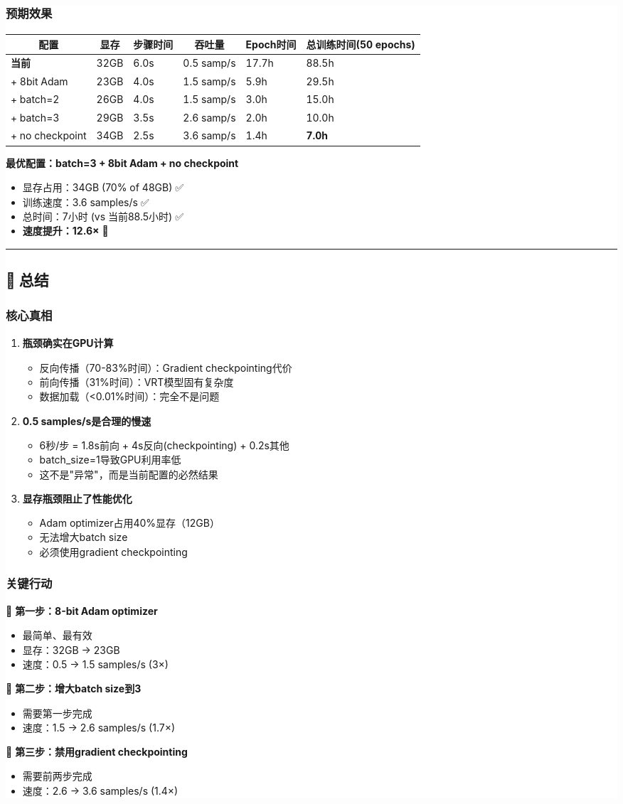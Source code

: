 
### 预期效果

| 配置 | 显存 | 步骤时间 | 吞吐量 | Epoch时间 | 总训练时间(50 epochs) |
|------|------|----------|--------|-----------|---------------------|
| **当前** | 32GB | 6.0s | 0.5 samp/s | 17.7h | 88.5h |
| + 8bit Adam | 23GB | 4.0s | 1.5 samp/s | 5.9h | 29.5h |
| + batch=2 | 26GB | 4.0s | 1.5 samp/s | 3.0h | 15.0h |
| + batch=3 | 29GB | 3.5s | 2.6 samp/s | 2.0h | 10.0h |
| + no checkpoint | 34GB | 2.5s | 3.6 samp/s | 1.4h | **7.0h** |

**最优配置：batch=3 + 8bit Adam + no checkpoint**
- 显存占用：34GB (70% of 48GB) ✅
- 训练速度：3.6 samples/s ✅
- 总时间：7小时 (vs 当前88.5小时) ✅
- **速度提升：12.6×** 🚀

---

## 📝 总结

### **核心真相**

1. **瓶颈确实在GPU计算**
   - 反向传播（70-83%时间）：Gradient checkpointing代价
   - 前向传播（31%时间）：VRT模型固有复杂度
   - 数据加载（<0.01%时间）：完全不是问题

2. **0.5 samples/s是合理的慢速**
   - 6秒/步 = 1.8s前向 + 4s反向(checkpointing) + 0.2s其他
   - batch_size=1导致GPU利用率低
   - 这不是"异常"，而是当前配置的必然结果

3. **显存瓶颈阻止了性能优化**
   - Adam optimizer占用40%显存（12GB）
   - 无法增大batch size
   - 必须使用gradient checkpointing

### **关键行动**

🎯 **第一步：8-bit Adam optimizer**
- 最简单、最有效
- 显存：32GB → 23GB
- 速度：0.5 → 1.5 samples/s (3×)

🎯 **第二步：增大batch size到3**
- 需要第一步完成
- 速度：1.5 → 2.6 samples/s (1.7×)

🎯 **第三步：禁用gradient checkpointing**
- 需要前两步完成
- 速度：2.6 → 3.6 samples/s (1.4×)
